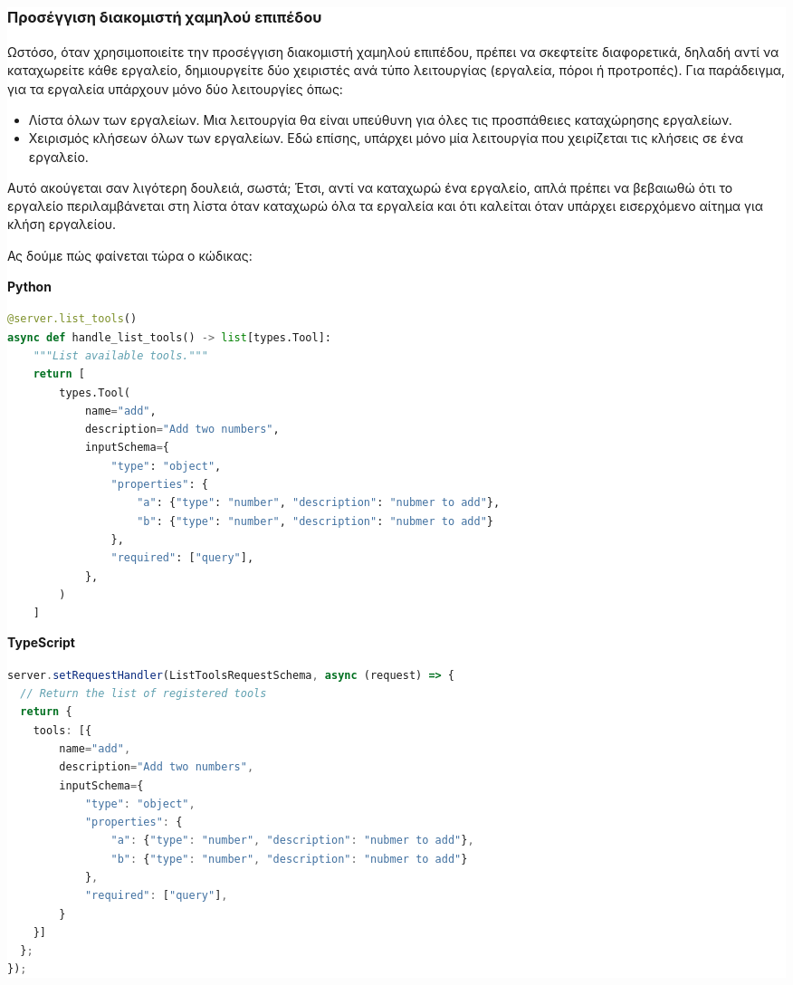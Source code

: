 ### Προσέγγιση διακομιστή χαμηλού επιπέδου

Ωστόσο, όταν χρησιμοποιείτε την προσέγγιση διακομιστή χαμηλού επιπέδου, πρέπει να σκεφτείτε διαφορετικά, δηλαδή αντί να καταχωρείτε κάθε εργαλείο, δημιουργείτε δύο χειριστές ανά τύπο λειτουργίας (εργαλεία, πόροι ή προτροπές). Για παράδειγμα, για τα εργαλεία υπάρχουν μόνο δύο λειτουργίες όπως:

- Λίστα όλων των εργαλείων. Μια λειτουργία θα είναι υπεύθυνη για όλες τις προσπάθειες καταχώρησης εργαλείων.
- Χειρισμός κλήσεων όλων των εργαλείων. Εδώ επίσης, υπάρχει μόνο μία λειτουργία που χειρίζεται τις κλήσεις σε ένα εργαλείο.

Αυτό ακούγεται σαν λιγότερη δουλειά, σωστά; Έτσι, αντί να καταχωρώ ένα εργαλείο, απλά πρέπει να βεβαιωθώ ότι το εργαλείο περιλαμβάνεται στη λίστα όταν καταχωρώ όλα τα εργαλεία και ότι καλείται όταν υπάρχει εισερχόμενο αίτημα για κλήση εργαλείου.

Ας δούμε πώς φαίνεται τώρα ο κώδικας:

**Python**

```python
@server.list_tools()
async def handle_list_tools() -> list[types.Tool]:
    """List available tools."""
    return [
        types.Tool(
            name="add",
            description="Add two numbers",
            inputSchema={
                "type": "object",
                "properties": {
                    "a": {"type": "number", "description": "nubmer to add"}, 
                    "b": {"type": "number", "description": "nubmer to add"}
                },
                "required": ["query"],
            },
        )
    ]
```

**TypeScript**

```typescript
server.setRequestHandler(ListToolsRequestSchema, async (request) => {
  // Return the list of registered tools
  return {
    tools: [{
        name="add",
        description="Add two numbers",
        inputSchema={
            "type": "object",
            "properties": {
                "a": {"type": "number", "description": "nubmer to add"}, 
                "b": {"type": "number", "description": "nubmer to add"}
            },
            "required": ["query"],
        }
    }]
  };
});
```
